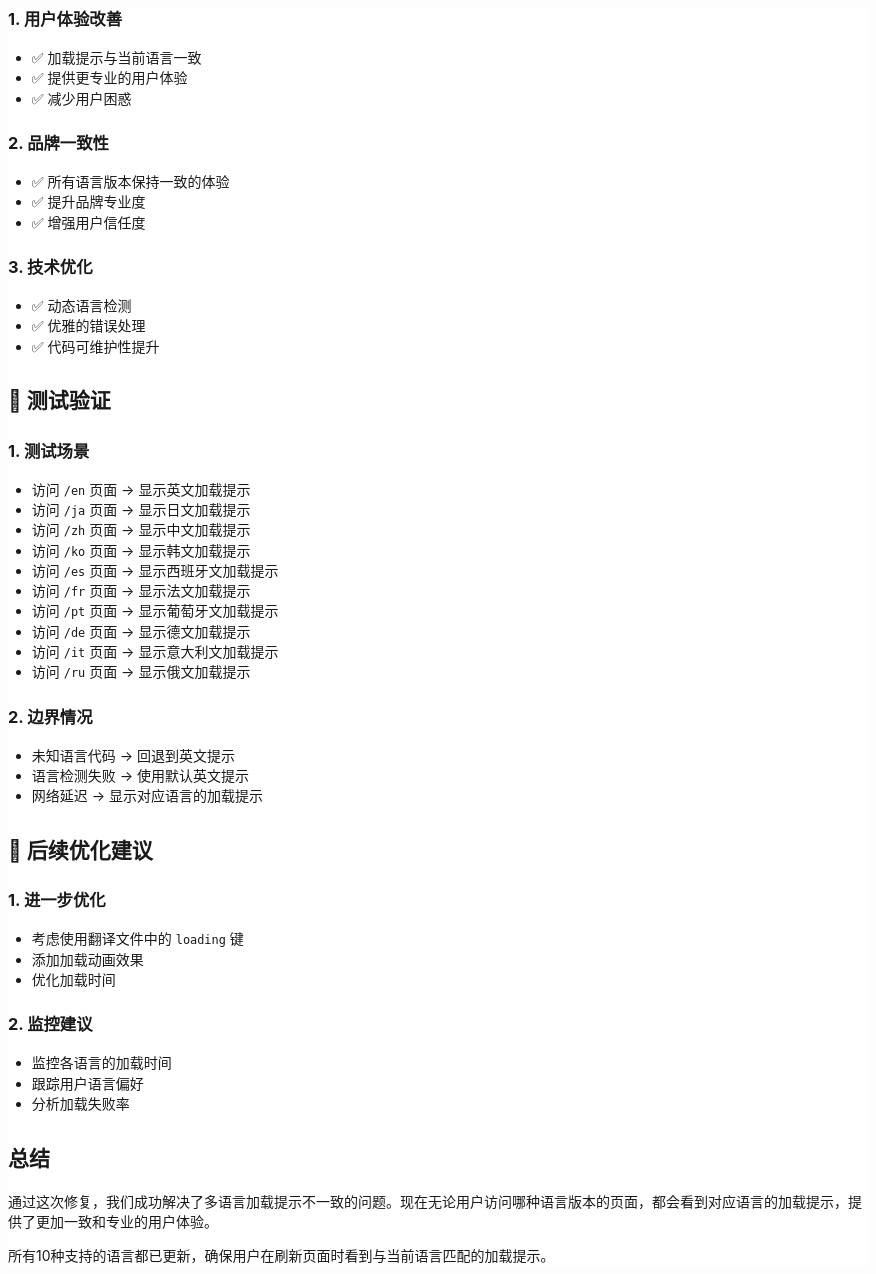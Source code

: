 ### 1. 用户体验改善
- ✅ 加载提示与当前语言一致
- ✅ 提供更专业的用户体验
- ✅ 减少用户困惑

### 2. 品牌一致性
- ✅ 所有语言版本保持一致的体验
- ✅ 提升品牌专业度
- ✅ 增强用户信任度

### 3. 技术优化
- ✅ 动态语言检测
- ✅ 优雅的错误处理
- ✅ 代码可维护性提升

## 🎯 测试验证

### 1. 测试场景
- 访问 `/en` 页面 → 显示英文加载提示
- 访问 `/ja` 页面 → 显示日文加载提示
- 访问 `/zh` 页面 → 显示中文加载提示
- 访问 `/ko` 页面 → 显示韩文加载提示
- 访问 `/es` 页面 → 显示西班牙文加载提示
- 访问 `/fr` 页面 → 显示法文加载提示
- 访问 `/pt` 页面 → 显示葡萄牙文加载提示
- 访问 `/de` 页面 → 显示德文加载提示
- 访问 `/it` 页面 → 显示意大利文加载提示
- 访问 `/ru` 页面 → 显示俄文加载提示

### 2. 边界情况
- 未知语言代码 → 回退到英文提示
- 语言检测失败 → 使用默认英文提示
- 网络延迟 → 显示对应语言的加载提示

## 🚀 后续优化建议

### 1. 进一步优化
- 考虑使用翻译文件中的 `loading` 键
- 添加加载动画效果
- 优化加载时间

### 2. 监控建议
- 监控各语言的加载时间
- 跟踪用户语言偏好
- 分析加载失败率

## 总结

通过这次修复，我们成功解决了多语言加载提示不一致的问题。现在无论用户访问哪种语言版本的页面，都会看到对应语言的加载提示，提供了更加一致和专业的用户体验。

所有10种支持的语言都已更新，确保用户在刷新页面时看到与当前语言匹配的加载提示。 